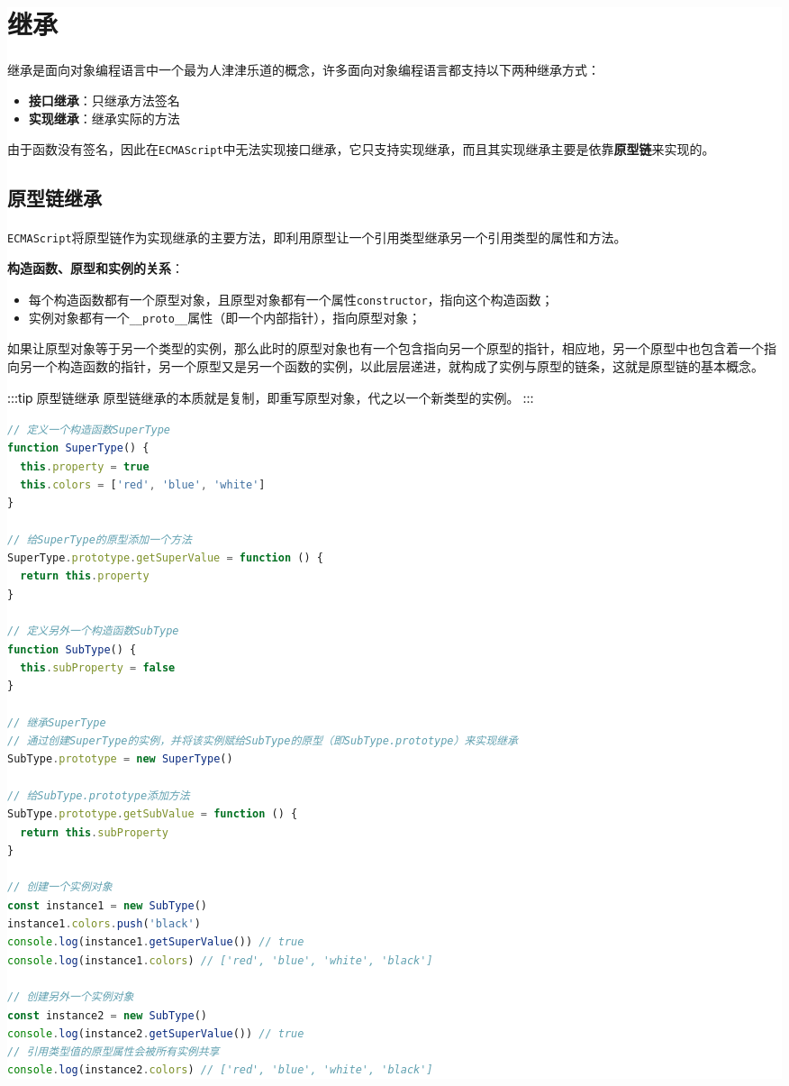 # 继承

继承是面向对象编程语言中一个最为人津津乐道的概念，许多面向对象编程语言都支持以下两种继承方式：

- **接口继承**：只继承方法签名
- **实现继承**：继承实际的方法

由于函数没有签名，因此在`ECMAScript`中无法实现接口继承，它只支持实现继承，而且其实现继承主要是依靠**原型链**来实现的。

## 原型链继承

`ECMAScript`将原型链作为实现继承的主要方法，即利用原型让一个引用类型继承另一个引用类型的属性和方法。

**构造函数、原型和实例的关系**：

- 每个构造函数都有一个原型对象，且原型对象都有一个属性`constructor`，指向这个构造函数；
- 实例对象都有一个`__proto__`属性（即一个内部指针），指向原型对象；

如果让原型对象等于另一个类型的实例，那么此时的原型对象也有一个包含指向另一个原型的指针，相应地，另一个原型中也包含着一个指向另一个构造函数的指针，另一个原型又是另一个函数的实例，以此层层递进，就构成了实例与原型的链条，这就是原型链的基本概念。

:::tip 原型链继承
原型链继承的本质就是复制，即重写原型对象，代之以一个新类型的实例。
:::

```js
// 定义一个构造函数SuperType
function SuperType() {
  this.property = true
  this.colors = ['red', 'blue', 'white']
}

// 给SuperType的原型添加一个方法
SuperType.prototype.getSuperValue = function () {
  return this.property
}

// 定义另外一个构造函数SubType
function SubType() {
  this.subProperty = false
}

// 继承SuperType
// 通过创建SuperType的实例，并将该实例赋给SubType的原型（即SubType.prototype）来实现继承
SubType.prototype = new SuperType()

// 给SubType.prototype添加方法
SubType.prototype.getSubValue = function () {
  return this.subProperty
}

// 创建一个实例对象
const instance1 = new SubType()
instance1.colors.push('black')
console.log(instance1.getSuperValue()) // true
console.log(instance1.colors) // ['red', 'blue', 'white', 'black']

// 创建另外一个实例对象
const instance2 = new SubType()
console.log(instance2.getSuperValue()) // true
// 引用类型值的原型属性会被所有实例共享
console.log(instance2.colors) // ['red', 'blue', 'white', 'black']
```
